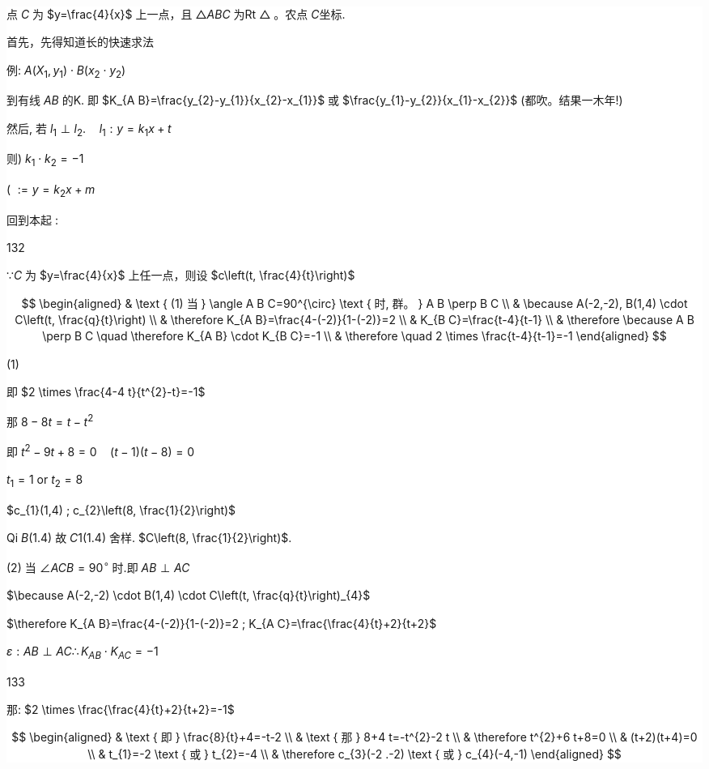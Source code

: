 

点 $C$ 为 $y=\frac{4}{x}$ 上一点，且 $\triangle A B C$ 为Rt $\triangle$ 。农点 $C$坐标.

首先，先得知道长的快速求法

例: $A\left(X_{1}, y_{1}\right) \cdot B\left(x_{2} \cdot y_{2}\right)$

到有线 $A B$ 的K. 即 $K_{A B}=\frac{y_{2}-y_{1}}{x_{2}-x_{1}}$ 或 $\frac{y_{1}-y_{2}}{x_{1}-x_{2}}$ (都吹。结果一木年!)

然后, 若 $l_{1} \perp l_{2} . \quad l_{1}: y=k_{1} x+t$

则) $k_{1} \cdot k_{2}=-1$

( $:=y=k_{2} x+m$

回到本起 :

132

$\because C$ 为 $y=\frac{4}{x}$ 上任一点，则设 $c\left(t, \frac{4}{t}\right)$

$$
\begin{aligned}
& \text { (1) 当 } \angle A B C=90^{\circ} \text { 时, 群。 } A B \perp B C \\
& \because A(-2,-2), B(1,4) \cdot C\left(t, \frac{q}{t}\right) \\
& \therefore K_{A B}=\frac{4-(-2)}{1-(-2)}=2 \\
& K_{B C}=\frac{t-4}{t-1} \\
& \therefore \because A B \perp B C \quad \therefore K_{A B} \cdot K_{B C}=-1 \\
& \therefore \quad 2 \times \frac{t-4}{t-1}=-1
\end{aligned}
$$

(1)

即 $2 \times \frac{4-4 t}{t^{2}-t}=-1$

那 $8-8 t=t-t^{2}$

即 $t^{2}-9 t+8=0 \quad(t-1)(t-8)=0$

$t_{1}=1$ or $t_{2}=8$

$c_{1}(1,4) ; c_{2}\left(8, \frac{1}{2}\right)$

Qi $B(1.4)$ 故 $C 1(1.4)$ 舍样. $C\left(8, \frac{1}{2}\right)$.

(2) 当 $\angle A C B=90^{\circ}$ 时.即 $A B \perp A C$

$\because A(-2,-2) \cdot B(1,4) \cdot C\left(t, \frac{q}{t}\right)_{4}$

$\therefore K_{A B}=\frac{4-(-2)}{1-(-2)}=2 ; K_{A C}=\frac{\frac{4}{t}+2}{t+2}$

$\varepsilon: A B \perp A C \therefore K_{A B} \cdot K_{A C}=-1$

133

那: $2 \times \frac{\frac{4}{t}+2}{t+2}=-1$

$$
\begin{aligned}
& \text { 即 } \frac{8}{t}+4=-t-2 \\
& \text { 那 } 8+4 t=-t^{2}-2 t \\
& \therefore t^{2}+6 t+8=0 \\
& (t+2)(t+4)=0 \\
& t_{1}=-2 \text { 或 } t_{2}=-4 \\
& \therefore c_{3}(-2 .-2) \text { 或 } c_{4}(-4,-1)
\end{aligned}
$$
